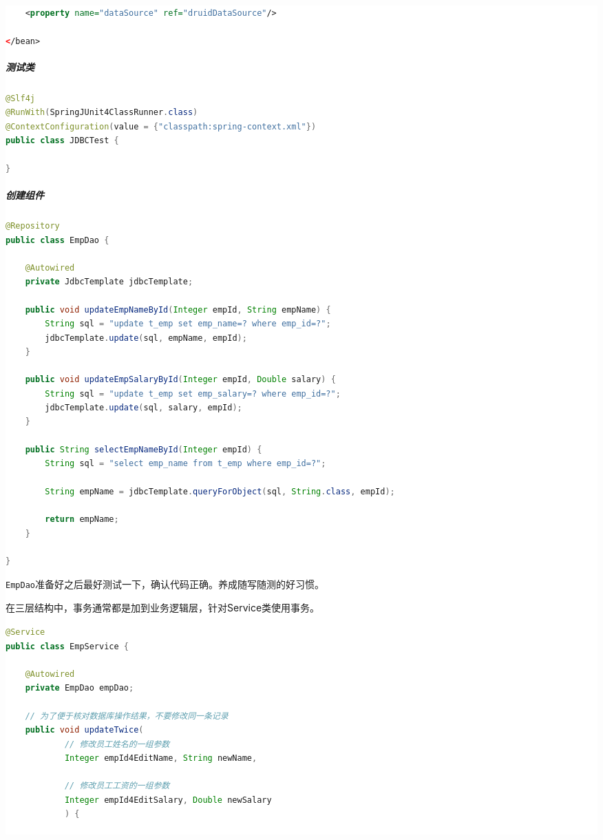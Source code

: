 ```xml
    <property name="dataSource" ref="druidDataSource"/>
    
</bean>
```

##### 测试类

```java
@Slf4j
@RunWith(SpringJUnit4ClassRunner.class)
@ContextConfiguration(value = {"classpath:spring-context.xml"})
public class JDBCTest {
   
}
```

##### 创建组件

```java
@Repository
public class EmpDao {
    
    @Autowired
    private JdbcTemplate jdbcTemplate;
        
    public void updateEmpNameById(Integer empId, String empName) {
        String sql = "update t_emp set emp_name=? where emp_id=?";
        jdbcTemplate.update(sql, empName, empId);
    }
        
    public void updateEmpSalaryById(Integer empId, Double salary) {
        String sql = "update t_emp set emp_salary=? where emp_id=?";
        jdbcTemplate.update(sql, salary, empId);
    }
        
    public String selectEmpNameById(Integer empId) {
        String sql = "select emp_name from t_emp where emp_id=?";
    
        String empName = jdbcTemplate.queryForObject(sql, String.class, empId);
    
        return empName;
    }
    
}
```

`EmpDao`准备好之后最好测试一下，确认代码正确。养成随写随测的好习惯。

在三层结构中，事务通常都是加到业务逻辑层，针对Service类使用事务。

```java
@Service
public class EmpService {
    
    @Autowired
    private EmpDao empDao;
    
    // 为了便于核对数据库操作结果，不要修改同一条记录
    public void updateTwice(
            // 修改员工姓名的一组参数
            Integer empId4EditName, String newName,

            // 修改员工工资的一组参数
            Integer empId4EditSalary, Double newSalary
            ) {
    
```